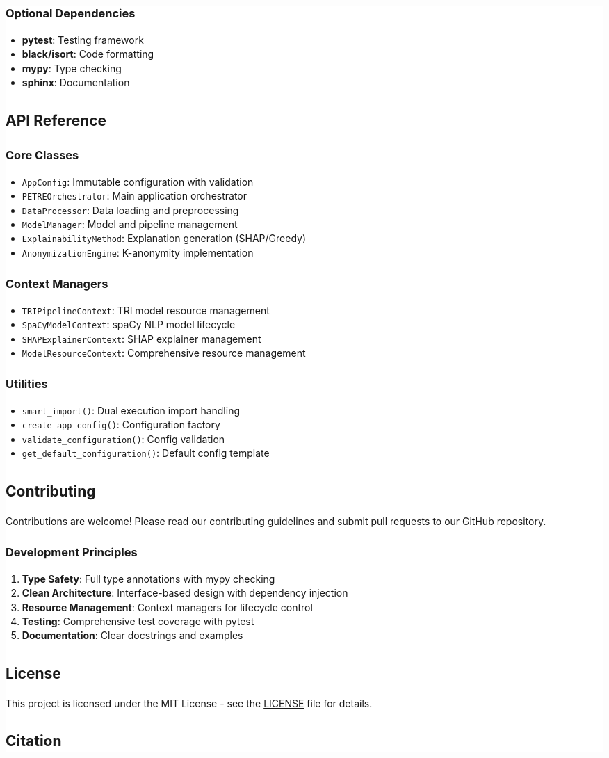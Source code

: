 ### Optional Dependencies
- **pytest**: Testing framework
- **black/isort**: Code formatting
- **mypy**: Type checking
- **sphinx**: Documentation

## API Reference

### Core Classes

- `AppConfig`: Immutable configuration with validation
- `PETREOrchestrator`: Main application orchestrator
- `DataProcessor`: Data loading and preprocessing
- `ModelManager`: Model and pipeline management
- `ExplainabilityMethod`: Explanation generation (SHAP/Greedy)
- `AnonymizationEngine`: K-anonymity implementation

### Context Managers

- `TRIPipelineContext`: TRI model resource management
- `SpaCyModelContext`: spaCy NLP model lifecycle
- `SHAPExplainerContext`: SHAP explainer management
- `ModelResourceContext`: Comprehensive resource management

### Utilities

- `smart_import()`: Dual execution import handling
- `create_app_config()`: Configuration factory
- `validate_configuration()`: Config validation
- `get_default_configuration()`: Default config template

## Contributing

Contributions are welcome! Please read our contributing guidelines and submit pull requests to our GitHub repository.

### Development Principles

1. **Type Safety**: Full type annotations with mypy checking
2. **Clean Architecture**: Interface-based design with dependency injection
3. **Resource Management**: Context managers for lifecycle control
4. **Testing**: Comprehensive test coverage with pytest
5. **Documentation**: Clear docstrings and examples

## License

This project is licensed under the MIT License - see the [LICENSE](LICENSE) file for details.

## Citation
